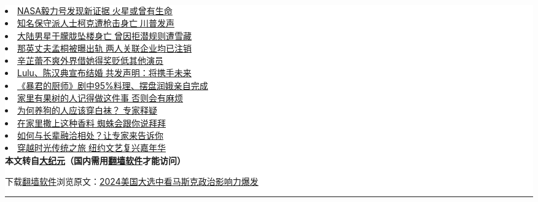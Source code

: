 <li><a href="https://github.com/1992513/djy/blob/master/gb/25/9/10/n14591722.md#1">NASA毅力号发现新证据 火星或曾有生命</a></li>
<li><a href="https://github.com/1992513/djy/blob/master/gb/25/9/10/n14591703.md#1">知名保守派人士柯克遭枪击身亡 川普发声</a></li>
<li><a href="https://github.com/1992513/djy/blob/master/gb/25/9/11/n14592504.md#1">大陆男星于朦胧坠楼身亡 曾因拒潜规则遭雪藏</a></li>
<li><a href="https://github.com/1992513/djy/blob/master/gb/25/9/10/n14591726.md#1">那英丈夫孟桐被曝出轨 两人关联企业均已注销</a></li>
<li><a href="https://github.com/1992513/djy/blob/master/gb/25/9/12/n14592616.md#1">辛芷蕾不爽外界借她得奖贬低其他演员</a></li>
<li><a href="https://github.com/1992513/djy/blob/master/gb/25/9/11/n14591949.md#1">Lulu、陈汉典宣布结婚 共发声明：将携手未来</a></li>
<li><a href="https://github.com/1992513/djy/blob/master/gb/25/9/11/n14592184.md#1">《暴君的厨师》剧中95%料理、摆盘润娥亲自完成</a></li>
<li><a href="https://github.com/1992513/djy/blob/master/gb/25/9/12/n14593001.md#1">家里有果树的人记得做这件事 否则会有麻烦</a></li>
<li><a href="https://github.com/1992513/djy/blob/master/gb/25/9/10/n14591285.md#1">为何养狗的人应该穿白袜？ 专家释疑</a></li>
<li><a href="https://github.com/1992513/djy/blob/master/gb/25/9/11/n14591915.md#1">在家里撒上这种香料 蜘蛛会跟你说拜拜</a></li>
<li><a href="https://github.com/1992513/djy/blob/master/gb/25/8/30/n14584337.md#1">如何与长辈融洽相处？让专家来告诉你</a></li>
<li><a href="https://github.com/1992513/djy/blob/master/gb/25/9/12/n14593320.md#1">穿越时光传统之旅 纽约文艺复兴嘉年华</a></li>
<strong>本文转自<a href="https://www.epochtimes.com">大纪元</a>（国内需用<a href="https://github.com/1992513/www/blob/master/README.md#8">翻墙软件</a>才能访问）</strong><p>下载<a href="https://github.com/1992513/www/blob/master/README.md#8">翻墙软件</a>浏览原文：<a href="https://www.epochtimes.com/gb/24/11/5/n14365135.htm">2024美国大选中看马斯克政治影响力爆发</a></p><hr>
